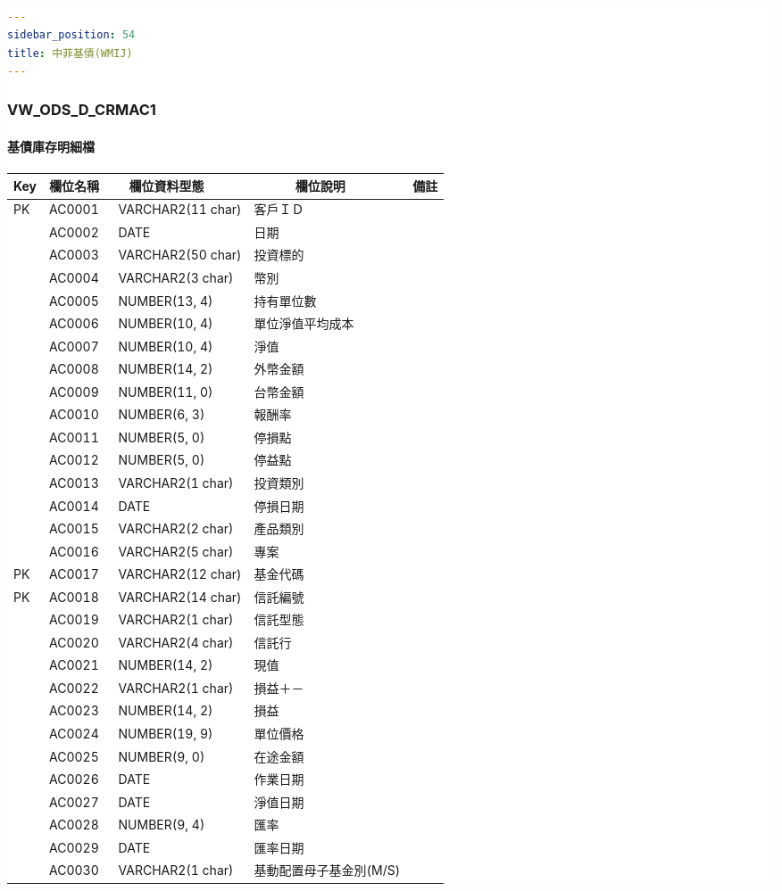 ```yaml
---
sidebar_position: 54
title: 中菲基債(WMIJ)
---
```


### VW_ODS_D_CRMAC1

#### 基債庫存明細檔

| Key | 欄位名稱  | 欄位資料型態        | 欄位說明     | 備註 |
| --- | --------- | ------------------- | ------------ | ---- |
| PK  | AC0001      | VARCHAR2(11 char) | 客戶ＩＤ           |    |
|     | AC0002      | DATE              | 日期             |    |
|     | AC0003      | VARCHAR2(50 char) | 投資標的           |    |
|     | AC0004      | VARCHAR2(3 char)  | 幣別             |    |
|     | AC0005      | NUMBER(13, 4)      | 持有單位數          |    |
|     | AC0006      | NUMBER(10, 4)      | 單位淨值平均成本       |    |
|     | AC0007      | NUMBER(10, 4)      | 淨值             |    |
|     | AC0008      | NUMBER(14, 2)      | 外幣金額           |    |
|     | AC0009      | NUMBER(11, 0)      | 台幣金額           |    |
|     | AC0010      | NUMBER(6, 3)       | 報酬率            |    |
|     | AC0011      | NUMBER(5, 0)       | 停損點            |    |
|     | AC0012      | NUMBER(5, 0)       | 停益點            |    |
|     | AC0013      | VARCHAR2(1 char)  | 投資類別           |    |
|     | AC0014      | DATE              | 停損日期           |    |
|     | AC0015      | VARCHAR2(2 char)  | 產品類別           |    |
|     | AC0016      | VARCHAR2(5 char)  | 專案             |    |
| PK  | AC0017      | VARCHAR2(12 char) | 基金代碼           |    |
| PK  | AC0018      | VARCHAR2(14 char) | 信託編號           |    |
|     | AC0019      | VARCHAR2(1 char)  | 信託型態           |    |
|     | AC0020      | VARCHAR2(4 char)  | 信託行            |    |
|     | AC0021      | NUMBER(14, 2)      | 現值             |    |
|     | AC0022      | VARCHAR2(1 char)  | 損益＋－           |    |
|     | AC0023      | NUMBER(14, 2)      | 損益             |    |
|     | AC0024      | NUMBER(19, 9)      | 單位價格           |    |
|     | AC0025      | NUMBER(9, 0)       | 在途金額           |    |
|     | AC0026      | DATE              | 作業日期           |    |
|     | AC0027      | DATE              | 淨值日期           |    |
|     | AC0028      | NUMBER(9, 4)       | 匯率             |    |
|     | AC0029      | DATE              | 匯率日期           |    |
|     | AC0030      | VARCHAR2(1 char)  | 基動配置母子基金別(M/S) |    |